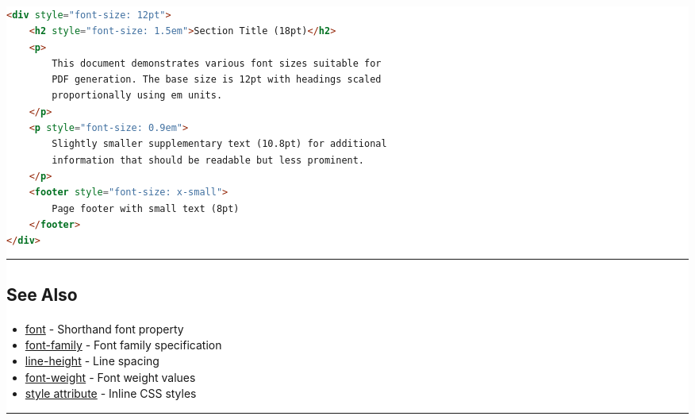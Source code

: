 ```html
<div style="font-size: 12pt">
    <h2 style="font-size: 1.5em">Section Title (18pt)</h2>
    <p>
        This document demonstrates various font sizes suitable for
        PDF generation. The base size is 12pt with headings scaled
        proportionally using em units.
    </p>
    <p style="font-size: 0.9em">
        Slightly smaller supplementary text (10.8pt) for additional
        information that should be readable but less prominent.
    </p>
    <footer style="font-size: x-small">
        Page footer with small text (8pt)
    </footer>
</div>
```

---

## See Also

- [font](/reference/cssproperties/font) - Shorthand font property
- [font-family](/reference/cssproperties/font-family) - Font family specification
- [line-height](/reference/cssproperties/line-height) - Line spacing
- [font-weight](/reference/cssproperties/font-weight) - Font weight values
- [style attribute](/reference/htmlattributes/style) - Inline CSS styles

---
